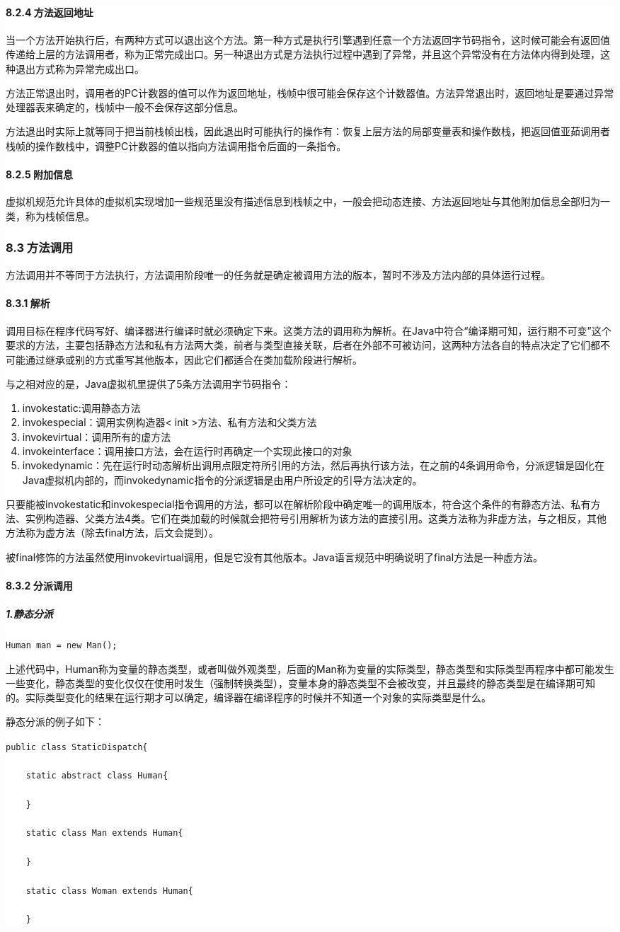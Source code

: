 #### 8.2.4 方法返回地址

当一个方法开始执行后，有两种方式可以退出这个方法。第一种方式是执行引擎遇到任意一个方法返回字节码指令，这时候可能会有返回值传递给上层的方法调用者，称为正常完成出口。另一种退出方式是方法执行过程中遇到了异常，并且这个异常没有在方法体内得到处理，这种退出方式称为异常完成出口。

方法正常退出时，调用者的PC计数器的值可以作为返回地址，栈帧中很可能会保存这个计数器值。方法异常退出时，返回地址是要通过异常处理器表来确定的，栈帧中一般不会保存这部分信息。

方法退出时实际上就等同于把当前栈帧出栈，因此退出时可能执行的操作有：恢复上层方法的局部变量表和操作数栈，把返回值亚茹调用者栈帧的操作数栈中，调整PC计数器的值以指向方法调用指令后面的一条指令。

#### 8.2.5 附加信息

虚拟机规范允许具体的虚拟机实现增加一些规范里没有描述信息到栈帧之中，一般会把动态连接、方法返回地址与其他附加信息全部归为一类，称为栈帧信息。

### 8.3 方法调用

方法调用并不等同于方法执行，方法调用阶段唯一的任务就是确定被调用方法的版本，暂时不涉及方法内部的具体运行过程。

#### 8.3.1 解析

调用目标在程序代码写好、编译器进行编译时就必须确定下来。这类方法的调用称为解析。在Java中符合“编译期可知，运行期不可变”这个要求的方法，主要包括静态方法和私有方法两大类，前者与类型直接关联，后者在外部不可被访问，这两种方法各自的特点决定了它们都不可能通过继承或别的方式重写其他版本，因此它们都适合在类加载阶段进行解析。

与之相对应的是，Java虚拟机里提供了5条方法调用字节码指令：
1. invokestatic:调用静态方法
2. invokespecial：调用实例构造器< init >方法、私有方法和父类方法
3. invokevirtual：调用所有的虚方法
4. invokeinterface：调用接口方法，会在运行时再确定一个实现此接口的对象
5. invokedynamic：先在运行时动态解析出调用点限定符所引用的方法，然后再执行该方法，在之前的4条调用命令，分派逻辑是固化在Java虚拟机内部的，而invokedynamic指令的分派逻辑是由用户所设定的引导方法决定的。

只要能被invokestatic和invokespecial指令调用的方法，都可以在解析阶段中确定唯一的调用版本，符合这个条件的有静态方法、私有方法、实例构造器、父类方法4类。它们在类加载的时候就会把符号引用解析为该方法的直接引用。这类方法称为非虚方法，与之相反，其他方法称为虚方法（除去final方法，后文会提到）。

被final修饰的方法虽然使用invokevirtual调用，但是它没有其他版本。Java语言规范中明确说明了final方法是一种虚方法。

#### 8.3.2 分派调用

##### 1.静态分派

    Human man = new Man();
    
上述代码中，Human称为变量的静态类型，或者叫做外观类型，后面的Man称为变量的实际类型，静态类型和实际类型再程序中都可能发生一些变化，静态类型的变化仅仅在使用时发生（强制转换类型），变量本身的静态类型不会被改变，并且最终的静态类型是在编译期可知的。实际类型变化的结果在运行期才可以确定，编译器在编译程序的时候并不知道一个对象的实际类型是什么。

静态分派的例子如下：

    public class StaticDispatch{

        static abstract class Human{

        }

        static class Man extends Human{

        }

        static class Woman extends Human{

        }
